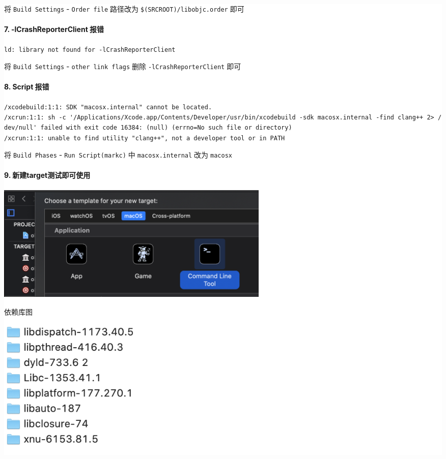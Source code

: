 将 ```Build Settings``` - ```Order file``` 路径改为 ```$(SRCROOT)/libobjc.order``` 即可

#### 7.  -lCrashReporterClient 报错
```
ld: library not found for -lCrashReporterClient
```
将 ```Build Settings``` - ```other link flags``` 删除 ```-lCrashReporterClient``` 即可

#### 8. Script 报错
```
/xcodebuild:1:1: SDK "macosx.internal" cannot be located.
/xcrun:1:1: sh -c '/Applications/Xcode.app/Contents/Developer/usr/bin/xcodebuild -sdk macosx.internal -find clang++ 2> /dev/null' failed with exit code 16384: (null) (errno=No such file or directory)
/xcrun:1:1: unable to find utility "clang++", not a developer tool or in PATH
```

将 ```Build Phases``` - ```Run Script(markc)``` 中 ```macosx.internal``` 改为  ```macosx```

#### 9. 新建target测试即可使用
<p align="left" >
  <img src="https://github.com/gltwy/objc4/blob/master/images/image5.png?raw=true" width = 500>
</p>

依赖库图
<p align="left" >
  <img src="https://github.com/gltwy/objc4/blob/master/images/image6.png?raw=true" width = 300>
</p>
